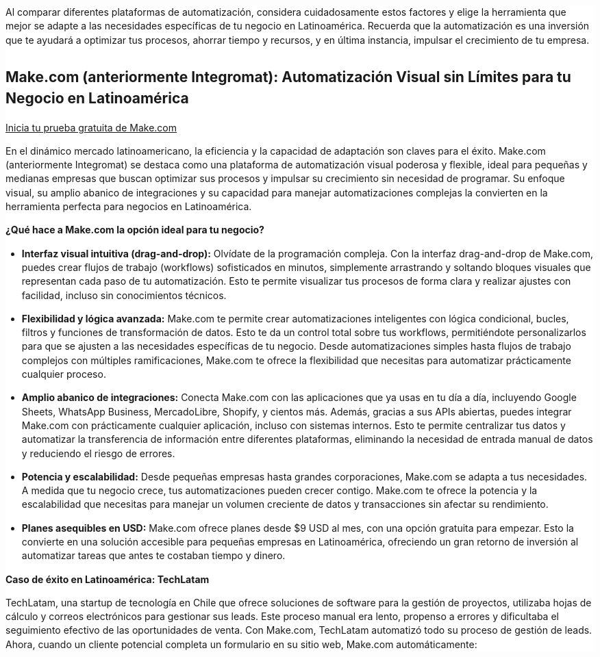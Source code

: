 
Al comparar diferentes plataformas de automatización, considera cuidadosamente estos factores y elige la herramienta que mejor se adapte a las necesidades específicas de tu negocio en Latinoamérica.  Recuerda que la automatización es una inversión que te ayudará a optimizar tus procesos, ahorrar tiempo y recursos, y en última instancia, impulsar el crecimiento de tu empresa.

## Make.com (anteriormente Integromat): Automatización Visual sin Límites para tu Negocio en Latinoamérica

<a href="https://www.make.com/en/register?pc=yodome" rel="noindex nofollow">Inicia tu prueba gratuita de Make.com</a>

En el dinámico mercado latinoamericano, la eficiencia y la capacidad de adaptación son claves para el éxito. Make.com (anteriormente Integromat) se destaca como una plataforma de automatización visual poderosa y flexible, ideal para pequeñas y medianas empresas que buscan optimizar sus procesos y impulsar su crecimiento sin necesidad de programar.  Su enfoque visual,  su amplio abanico de integraciones y su capacidad para manejar automatizaciones complejas la convierten en la herramienta perfecta para negocios en Latinoamérica.

**¿Qué hace a Make.com la opción ideal para tu negocio?**

* **Interfaz visual intuitiva (drag-and-drop):**  Olvídate de la programación compleja.  Con la interfaz drag-and-drop de Make.com, puedes crear flujos de trabajo (workflows) sofisticados en minutos, simplemente arrastrando y soltando bloques visuales que representan cada paso de tu automatización.  Esto te permite visualizar tus procesos de forma clara y realizar ajustes con facilidad, incluso sin conocimientos técnicos.

* **Flexibilidad y lógica avanzada:** Make.com te permite crear automatizaciones inteligentes con lógica condicional,  bucles, filtros y funciones de transformación de datos.  Esto te da un control total sobre tus workflows, permitiéndote personalizarlos para que se ajusten a las necesidades específicas de tu negocio.  Desde automatizaciones simples hasta flujos de trabajo complejos con múltiples ramificaciones, Make.com te ofrece la flexibilidad que necesitas para automatizar prácticamente cualquier proceso.

* **Amplio abanico de integraciones:** Conecta Make.com con las aplicaciones que ya usas en tu día a día, incluyendo Google Sheets, WhatsApp Business, MercadoLibre, Shopify,  y cientos más.  Además, gracias a sus APIs abiertas,  puedes integrar Make.com con prácticamente cualquier aplicación, incluso con sistemas internos.  Esto te permite centralizar tus datos y automatizar la transferencia de información entre diferentes plataformas, eliminando la necesidad de entrada manual de datos y reduciendo el riesgo de errores.

* **Potencia y escalabilidad:**  Desde pequeñas empresas hasta grandes corporaciones, Make.com se adapta a tus necesidades. A medida que tu negocio crece, tus automatizaciones pueden crecer contigo.  Make.com te ofrece la potencia y la escalabilidad que necesitas para manejar un volumen creciente de datos y transacciones sin afectar su rendimiento.

* **Planes asequibles en USD:**  Make.com ofrece planes desde $9 USD al mes, con una opción gratuita para empezar.  Esto la convierte en una solución accesible para pequeñas empresas en Latinoamérica,  ofreciendo un gran retorno de inversión al automatizar tareas que antes te costaban tiempo y dinero.


**Caso de éxito en Latinoamérica: TechLatam**

TechLatam, una startup de tecnología en Chile que ofrece soluciones de software para la gestión de proyectos, utilizaba hojas de cálculo y correos electrónicos para gestionar sus leads.  Este proceso manual era lento, propenso a errores y dificultaba el seguimiento efectivo de las oportunidades de venta.  Con Make.com, TechLatam automatizó todo su proceso de gestión de leads. Ahora, cuando un cliente potencial completa un formulario en su sitio web, Make.com automáticamente:
